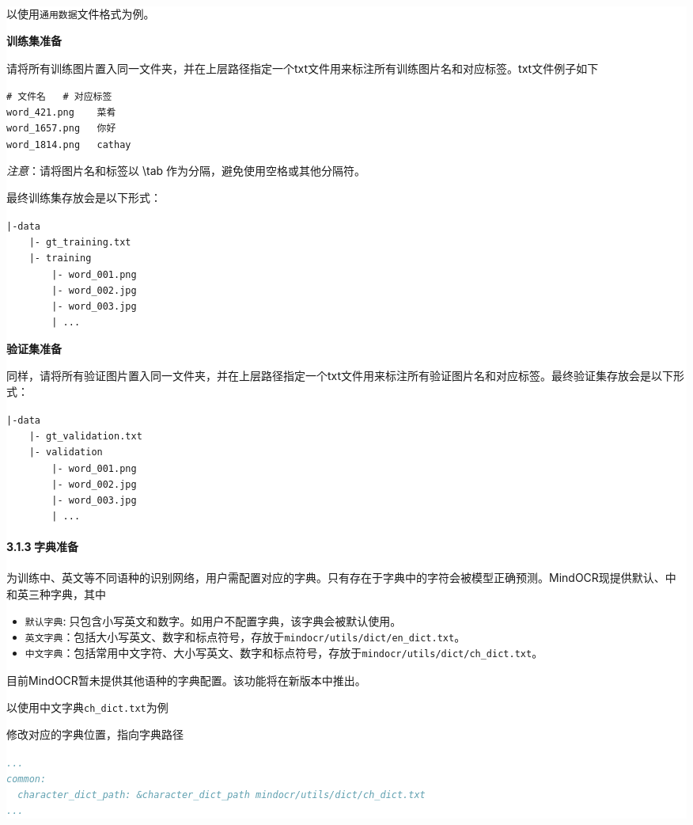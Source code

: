 以使用`通用数据`文件格式为例。

**训练集准备**

请将所有训练图片置入同一文件夹，并在上层路径指定一个txt文件用来标注所有训练图片名和对应标签。txt文件例子如下

```
# 文件名	# 对应标签
word_421.png	菜肴
word_1657.png	你好
word_1814.png	cathay
```
*注意*：请将图片名和标签以 \tab 作为分隔，避免使用空格或其他分隔符。

最终训练集存放会是以下形式：

```
|-data
    |- gt_training.txt
    |- training
        |- word_001.png
        |- word_002.jpg
        |- word_003.jpg
        | ...
```

**验证集准备**

同样，请将所有验证图片置入同一文件夹，并在上层路径指定一个txt文件用来标注所有验证图片名和对应标签。最终验证集存放会是以下形式：

```
|-data
    |- gt_validation.txt
    |- validation
        |- word_001.png
        |- word_002.jpg
        |- word_003.jpg
        | ...
```


#### 3.1.3 字典准备

为训练中、英文等不同语种的识别网络，用户需配置对应的字典。只有存在于字典中的字符会被模型正确预测。MindOCR现提供默认、中和英三种字典，其中
- `默认字典`: 只包含小写英文和数字。如用户不配置字典，该字典会被默认使用。
- `英文字典`：包括大小写英文、数字和标点符号，存放于`mindocr/utils/dict/en_dict.txt`。
- `中文字典`：包括常用中文字符、大小写英文、数字和标点符号，存放于`mindocr/utils/dict/ch_dict.txt`。

目前MindOCR暂未提供其他语种的字典配置。该功能将在新版本中推出。

以使用中文字典`ch_dict.txt`为例

修改对应的字典位置，指向字典路径

```yaml
...
common:
  character_dict_path: &character_dict_path mindocr/utils/dict/ch_dict.txt
...
```
